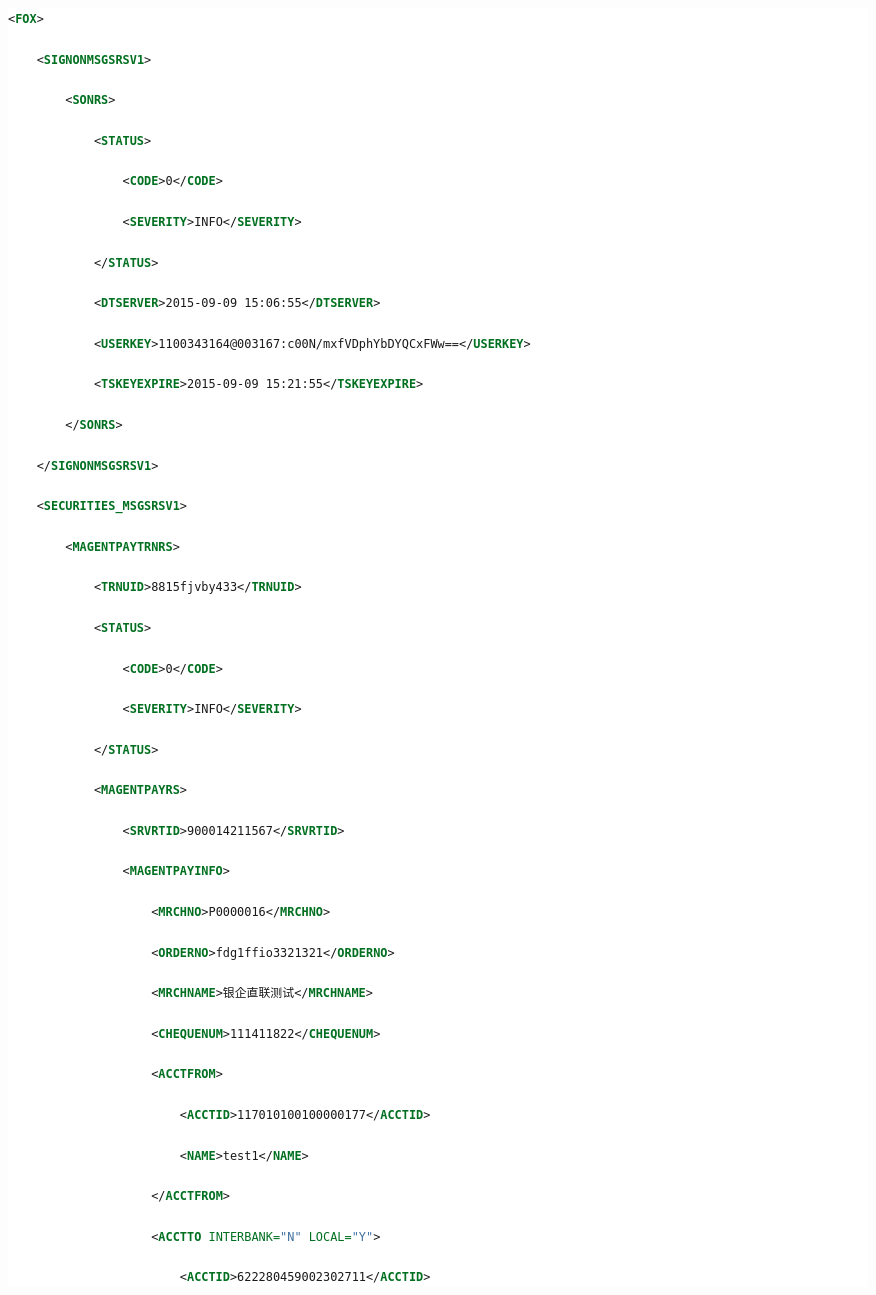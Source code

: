 ```xml
<FOX>

    <SIGNONMSGSRSV1>

        <SONRS>

            <STATUS>

                <CODE>0</CODE>

                <SEVERITY>INFO</SEVERITY>

            </STATUS>

            <DTSERVER>2015-09-09 15:06:55</DTSERVER>

            <USERKEY>1100343164@003167:c00N/mxfVDphYbDYQCxFWw==</USERKEY>

            <TSKEYEXPIRE>2015-09-09 15:21:55</TSKEYEXPIRE>

        </SONRS>

    </SIGNONMSGSRSV1>

    <SECURITIES_MSGSRSV1>

        <MAGENTPAYTRNRS>

            <TRNUID>8815fjvby433</TRNUID>

            <STATUS>

                <CODE>0</CODE>

                <SEVERITY>INFO</SEVERITY>

            </STATUS>

            <MAGENTPAYRS>

                <SRVRTID>900014211567</SRVRTID>

                <MAGENTPAYINFO>

                    <MRCHNO>P0000016</MRCHNO>

                    <ORDERNO>fdg1ffio3321321</ORDERNO>

                    <MRCHNAME>银企直联测试</MRCHNAME>

                    <CHEQUENUM>111411822</CHEQUENUM>

                    <ACCTFROM>

                        <ACCTID>117010100100000177</ACCTID>

                        <NAME>test1</NAME>

                    </ACCTFROM>

                    <ACCTTO INTERBANK="N" LOCAL="Y">

                        <ACCTID>622280459002302711</ACCTID>
```